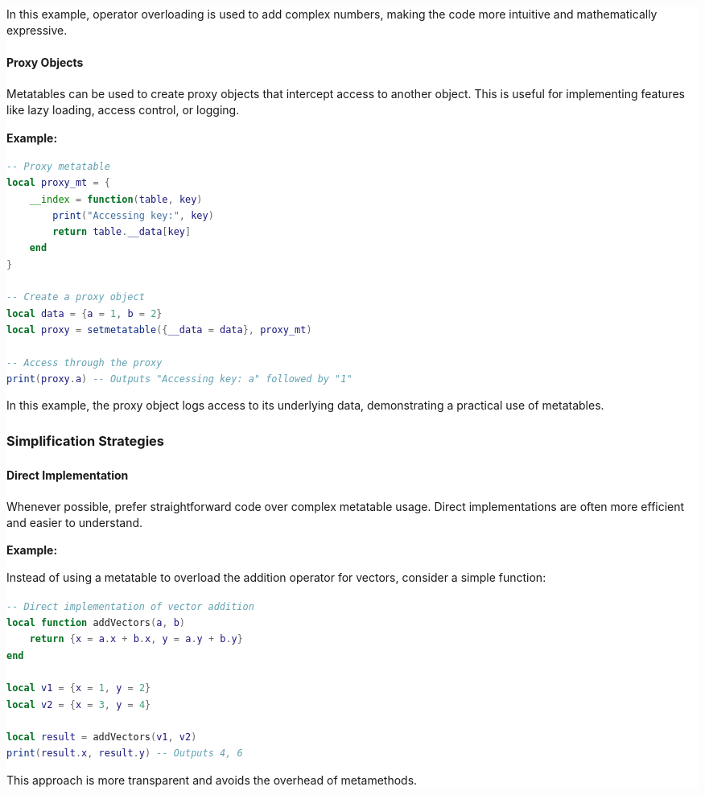 In this example, operator overloading is used to add complex numbers, making the code more intuitive and mathematically expressive.

#### Proxy Objects

Metatables can be used to create proxy objects that intercept access to another object. This is useful for implementing features like lazy loading, access control, or logging.

**Example:**

```lua
-- Proxy metatable
local proxy_mt = {
    __index = function(table, key)
        print("Accessing key:", key)
        return table.__data[key]
    end
}

-- Create a proxy object
local data = {a = 1, b = 2}
local proxy = setmetatable({__data = data}, proxy_mt)

-- Access through the proxy
print(proxy.a) -- Outputs "Accessing key: a" followed by "1"
```

In this example, the proxy object logs access to its underlying data, demonstrating a practical use of metatables.

### Simplification Strategies

#### Direct Implementation

Whenever possible, prefer straightforward code over complex metatable usage. Direct implementations are often more efficient and easier to understand.

**Example:**

Instead of using a metatable to overload the addition operator for vectors, consider a simple function:

```lua
-- Direct implementation of vector addition
local function addVectors(a, b)
    return {x = a.x + b.x, y = a.y + b.y}
end

local v1 = {x = 1, y = 2}
local v2 = {x = 3, y = 4}

local result = addVectors(v1, v2)
print(result.x, result.y) -- Outputs 4, 6
```

This approach is more transparent and avoids the overhead of metamethods.
